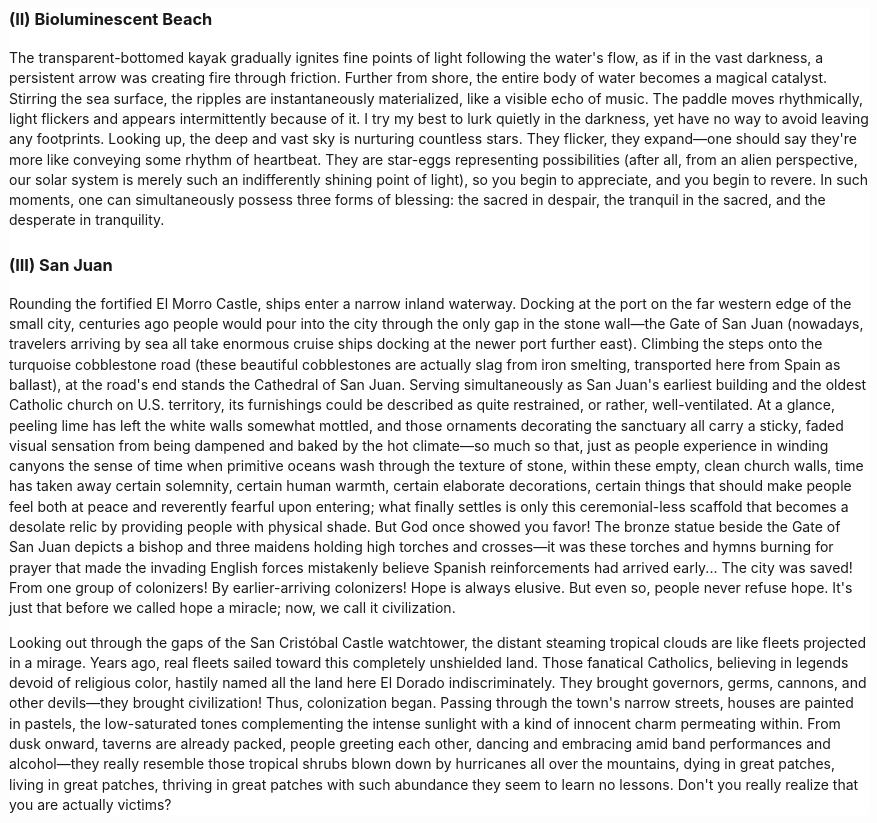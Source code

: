 ### (II) Bioluminescent Beach
The transparent-bottomed kayak gradually ignites fine points of light following the water's flow, as if in the vast darkness, a persistent arrow was creating fire through friction.
Further from shore, the entire body of water becomes a magical catalyst. Stirring the sea surface, the ripples are instantaneously materialized, like a visible echo of music.
The paddle moves rhythmically, light flickers and appears intermittently because of it. I try my best to lurk quietly in the darkness, yet have no way to avoid leaving any footprints.
Looking up, the deep and vast sky is nurturing countless stars. They flicker, they expand—one should say they're more like conveying some rhythm of heartbeat. They are star-eggs representing possibilities (after all, from an alien perspective, our solar system is merely such an indifferently shining point of light), so you begin to appreciate, and you begin to revere.
In such moments, one can simultaneously possess three forms of blessing: the sacred in despair, the tranquil in the sacred, and the desperate in tranquility.

### (III) San Juan
Rounding the fortified El Morro Castle, ships enter a narrow inland waterway. Docking at the port on the far western edge of the small city, centuries ago people would pour into the city through the only gap in the stone wall—the Gate of San Juan (nowadays, travelers arriving by sea all take enormous cruise ships docking at the newer port further east).
Climbing the steps onto the turquoise cobblestone road (these beautiful cobblestones are actually slag from iron smelting, transported here from Spain as ballast), at the road's end stands the Cathedral of San Juan. Serving simultaneously as San Juan's earliest building and the oldest Catholic church on U.S. territory, its furnishings could be described as quite restrained, or rather, well-ventilated.
At a glance, peeling lime has left the white walls somewhat mottled, and those ornaments decorating the sanctuary all carry a sticky, faded visual sensation from being dampened and baked by the hot climate—so much so that, just as people experience in winding canyons the sense of time when primitive oceans wash through the texture of stone, within these empty, clean church walls, time has taken away certain solemnity, certain human warmth, certain elaborate decorations, certain things that should make people feel both at peace and reverently fearful upon entering; what finally settles is only this ceremonial-less scaffold that becomes a desolate relic by providing people with physical shade.
But God once showed you favor! The bronze statue beside the Gate of San Juan depicts a bishop and three maidens holding high torches and crosses—it was these torches and hymns burning for prayer that made the invading English forces mistakenly believe Spanish reinforcements had arrived early... The city was saved! From one group of colonizers! By earlier-arriving colonizers!
Hope is always elusive. But even so, people never refuse hope.
It's just that before we called hope a miracle; now, we call it civilization.

Looking out through the gaps of the San Cristóbal Castle watchtower, the distant steaming tropical clouds are like fleets projected in a mirage. Years ago, real fleets sailed toward this completely unshielded land. Those fanatical Catholics, believing in legends devoid of religious color, hastily named all the land here El Dorado indiscriminately.
They brought governors, germs, cannons, and other devils—they brought civilization! Thus, colonization began.
Passing through the town's narrow streets, houses are painted in pastels, the low-saturated tones complementing the intense sunlight with a kind of innocent charm permeating within. From dusk onward, taverns are already packed, people greeting each other, dancing and embracing amid band performances and alcohol—they really resemble those tropical shrubs blown down by hurricanes all over the mountains, dying in great patches, living in great patches, thriving in great patches with such abundance they seem to learn no lessons.
Don't you really realize that you are actually victims?
